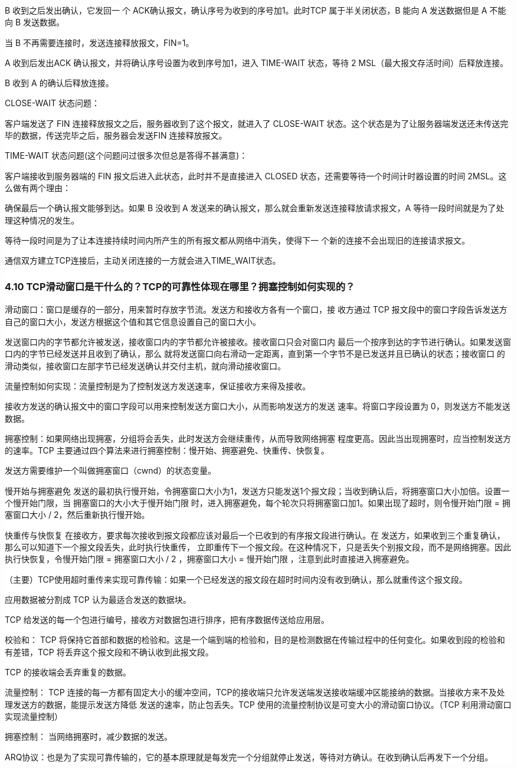 B 收到之后发出确认，它发回一 个 ACK确认报文，确认序号为收到的序号加1。此时TCP 属于半关闭状态，B 能向 A 发送数据但是 A 不能向 B 发送数据。

当 B 不再需要连接时，发送连接释放报文，FIN=1。

A 收到后发出ACK 确认报文，并将确认序号设置为收到序号加1，进入 TIME-WAIT 状态，等待 2 MSL（最大报文存活时间）后释放连接。

B 收到 A 的确认后释放连接。

CLOSE-WAIT 状态问题：

客户端发送了 FIN 连接释放报文之后，服务器收到了这个报文，就进入了 CLOSE-WAIT 状态。这个状态是为了让服务器端发送还未传送完毕的数据，传送完毕之后，服务器会发送FIN 连接释放报文。

TIME-WAIT 状态问题(这个问题问过很多次但总是答得不甚满意)：

客户端接收到服务器端的 FIN 报文后进入此状态，此时并不是直接进入 CLOSED 状态，还需要等待一个时间计时器设置的时间 2MSL。这么做有两个理由：

确保最后一个确认报文能够到达。如果 B 没收到 A 发送来的确认报文，那么就会重新发送连接释放请求报文，A 等待一段时间就是为了处理这种情况的发生。

等待一段时间是为了让本连接持续时间内所产生的所有报文都从网络中消失，使得下一 个新的连接不会出现旧的连接请求报文。

通信双方建立TCP连接后，主动关闭连接的一方就会进入TIME_WAIT状态。

### 4.10 TCP滑动窗口是干什么的？TCP的可靠性体现在哪里？拥塞控制如何实现的？

滑动窗口：窗口是缓存的一部分，用来暂时存放字节流。发送方和接收方各有一个窗口，接 收方通过 TCP 报文段中的窗口字段告诉发送方自己的窗口大小，发送方根据这个值和其它信息设置自己的窗口大小。

发送窗口内的字节都允许被发送，接收窗口内的字节都允许被接收。接收窗口只会对窗口内 最后一个按序到达的字节进行确认。如果发送窗口内的字节已经发送并且收到了确认，那么 就将发送窗口向右滑动一定距离，直到第一个字节不是已发送并且已确认的状态；接收窗口 的滑动类似，接收窗口左部字节已经发送确认并交付主机，就向滑动接收窗口。

流量控制如何实现：流量控制是为了控制发送方发送速率，保证接收方来得及接收。

接收方发送的确认报文中的窗口字段可以用来控制发送方窗口大小，从而影响发送方的发送 速率。将窗口字段设置为 0，则发送方不能发送数据。

拥塞控制：如果网络出现拥塞，分组将会丢失，此时发送方会继续重传，从而导致网络拥塞 程度更高。因此当出现拥塞时，应当控制发送方的速率。TCP 主要通过四个算法来进行拥塞控制：慢开始、拥塞避免、快重传、快恢复。

发送方需要维护一个叫做拥塞窗口（cwnd）的状态变量。

慢开始与拥塞避免
发送的最初执行慢开始，令拥塞窗口大小为1，发送方只能发送1个报文段；当收到确认后，将拥塞窗口大小加倍。设置一个慢开始门限，当 拥塞窗口的大小大于慢开始门限 时，进入拥塞避免，每个轮次只将拥塞窗口加1。如果出现了超时，则令慢开始门限 = 拥塞窗口大小 / 2，然后重新执行慢开始。

快重传与快恢复
在接收方，要求每次接收到报文段都应该对最后一个已收到的有序报文段进行确认。在 发送方，如果收到三个重复确认，那么可以知道下一个报文段丢失，此时执行快重传， 立即重传下一个报文段。在这种情况下，只是丢失个别报文段，而不是网络拥塞。因此 执行快恢复，令慢开始门限 = 拥塞窗口大小 / 2 ，拥塞窗口大小 = 慢开始门限 ，注意到此时直接进入拥塞避免。

（主要）TCP使用超时重传来实现可靠传输：如果一个已经发送的报文段在超时时间内没有收到确认，那么就重传这个报文段。

应用数据被分割成 TCP 认为最适合发送的数据块。

TCP 给发送的每一个包进行编号，接收方对数据包进行排序，把有序数据传送给应用层。

校验和： TCP 将保持它首部和数据的检验和。这是一个端到端的检验和，目的是检测数据在传输过程中的任何变化。如果收到段的检验和有差错，TCP 将丢弃这个报文段和不确认收到此报文段。

TCP 的接收端会丢弃重复的数据。

流量控制： TCP 连接的每一方都有固定大小的缓冲空间，TCP的接收端只允许发送端发送接收端缓冲区能接纳的数据。当接收方来不及处理发送方的数据，能提示发送方降低 发送的速率，防止包丢失。TCP 使用的流量控制协议是可变大小的滑动窗口协议。（TCP 利用滑动窗口实现流量控制）

拥塞控制： 当网络拥塞时，减少数据的发送。

ARQ协议：也是为了实现可靠传输的，它的基本原理就是每发完一个分组就停止发送，等待对方确认。在收到确认后再发下一个分组。
